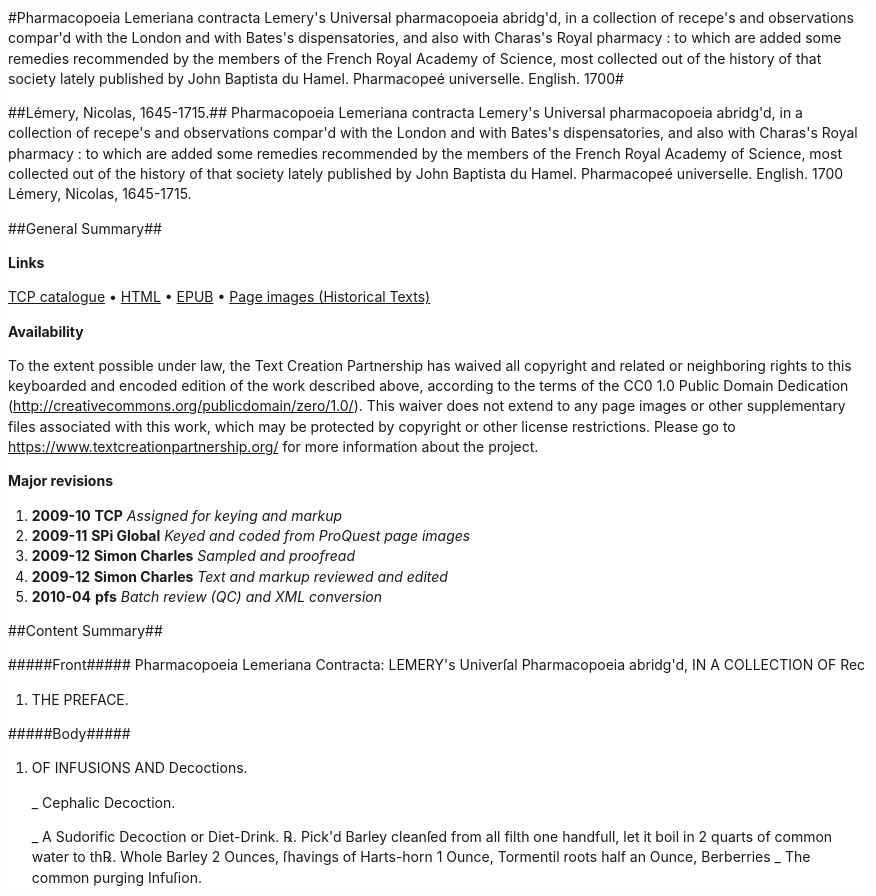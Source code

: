 #Pharmacopoeia Lemeriana contracta Lemery's Universal pharmacopoeia abridg'd, in a collection of recepe's and observations compar'd with the London and with Bates's dispensatories, and also with Charas's Royal pharmacy : to which are added some remedies recommended by the members of the French Royal Academy of Science, most collected out of the history of that society lately published by John Baptista du Hamel. Pharmacopeé universelle. English. 1700#

##Lémery, Nicolas, 1645-1715.##
Pharmacopoeia Lemeriana contracta Lemery's Universal pharmacopoeia abridg'd, in a collection of recepe's and observations compar'd with the London and with Bates's dispensatories, and also with Charas's Royal pharmacy : to which are added some remedies recommended by the members of the French Royal Academy of Science, most collected out of the history of that society lately published by John Baptista du Hamel.
Pharmacopeé universelle. English. 1700
Lémery, Nicolas, 1645-1715.

##General Summary##

**Links**

[TCP catalogue](http://www.ota.ox.ac.uk/tcp/)  • 
[HTML](http://tei.it.ox.ac.uk/tcp/Texts-HTML/free/A47/A47661.html)  • 
[EPUB](http://tei.it.ox.ac.uk/tcp/Texts-EPUB/free/A47/A47661.epub) • 
[Page images (Historical Texts)](https://historicaltexts.jisc.ac.uk/eebo-09369913e)

**Availability**

To the extent possible under law, the Text Creation Partnership has waived all copyright and related or neighboring rights to this keyboarded and encoded edition of the work described above, according to the terms of the CC0 1.0 Public Domain Dedication (http://creativecommons.org/publicdomain/zero/1.0/). This waiver does not extend to any page images or other supplementary files associated with this work, which may be protected by copyright or other license restrictions. Please go to https://www.textcreationpartnership.org/ for more information about the project.

**Major revisions**

1. __2009-10__ __TCP__ *Assigned for keying and markup*
1. __2009-11__ __SPi Global__ *Keyed and coded from ProQuest page images*
1. __2009-12__ __Simon Charles__ *Sampled and proofread*
1. __2009-12__ __Simon Charles__ *Text and markup reviewed and edited*
1. __2010-04__ __pfs__ *Batch review (QC) and XML conversion*

##Content Summary##

#####Front#####
Pharmacopoeia Lemeriana Contracta: LEMERY's Univerſal
Pharmacopoeia abridg'd, IN A COLLECTION OF Rec
1. THE PREFACE.

#####Body#####

1. OF INFUSIONS AND Decoctions.

    _ Cephalic Decoction.

    _ A Sudorific Decoction or Diet-Drink.
℞. Pick'd Barley cleanſed from all filth one handfull,
let it boil in 2 quarts of common water to th℞. Whole Barley 2 Ounces, ſhavings of
Harts-horn 1 Ounce, Tormentil roots half an Ounce, Berberries 
    _ The common purging Infuſion.
